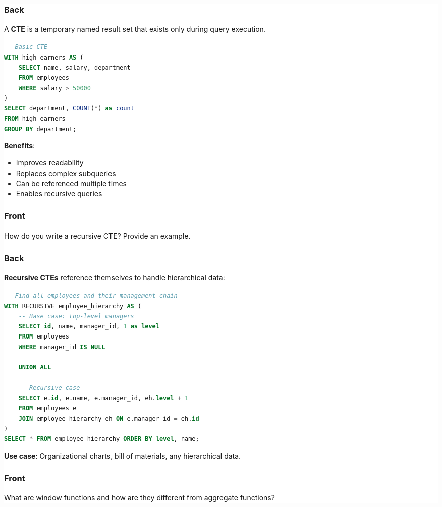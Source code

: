 ### Back
A **CTE** is a temporary named result set that exists only during query execution.

```sql
-- Basic CTE
WITH high_earners AS (
    SELECT name, salary, department 
    FROM employees 
    WHERE salary > 50000
)
SELECT department, COUNT(*) as count
FROM high_earners
GROUP BY department;
```

**Benefits**:
- Improves readability
- Replaces complex subqueries
- Can be referenced multiple times
- Enables recursive queries



### Front
How do you write a recursive CTE? Provide an example.

### Back
**Recursive CTEs** reference themselves to handle hierarchical data:

```sql
-- Find all employees and their management chain
WITH RECURSIVE employee_hierarchy AS (
    -- Base case: top-level managers
    SELECT id, name, manager_id, 1 as level
    FROM employees 
    WHERE manager_id IS NULL
    
    UNION ALL
    
    -- Recursive case
    SELECT e.id, e.name, e.manager_id, eh.level + 1
    FROM employees e
    JOIN employee_hierarchy eh ON e.manager_id = eh.id
)
SELECT * FROM employee_hierarchy ORDER BY level, name;
```

**Use case**: Organizational charts, bill of materials, any hierarchical data.



### Front
What are window functions and how are they different from aggregate functions?
